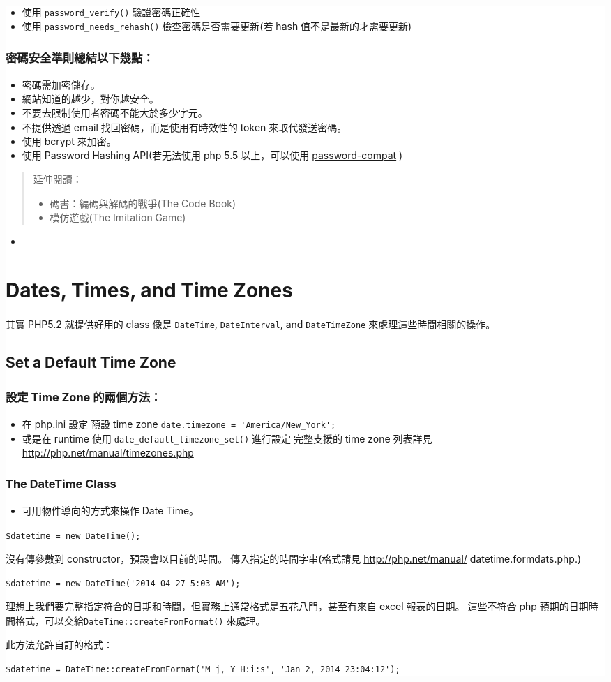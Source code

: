 ```php
```

* 使用 `password_verify()` 驗證密碼正確性
* 使用 `password_needs_rehash()` 檢查密碼是否需要更新(若 hash 值不是最新的才需要更新)

### 密碼安全準則總結以下幾點：

* 密碼需加密儲存。
* 網站知道的越少，對你越安全。
* 不要去限制使用者密碼不能大於多少字元。
* 不提供透過 email 找回密碼，而是使用有時效性的 token 來取代發送密碼。
* 使用 bcrypt 來加密。
* 使用 Password Hashing API(若无法使用 php 5.5 以上，可以使用 [password-compat](https://packagist.org/packages/ircmaxell/password-compat) )

>延伸閱讀：
>
>* 碼書：編碼與解碼的戰爭(The Code Book)
>* 模仿遊戲(The Imitation Game)


-
# Dates, Times, and Time Zones

其實 PHP5.2 就提供好用的 class 像是 `DateTime`, `DateInterval`, and `DateTimeZone` 來處理這些時間相關的操作。

## Set a Default Time Zone

### 設定 Time Zone 的兩個方法：
* 在 php.ini 設定 預設 time zone
`date.timezone = 'America/New_York';`
* 或是在 runtime 使用 `date_default_timezone_set()` 進行設定
完整支援的 time zone 列表詳見
http://php.net/manual/timezones.php


### The DateTime Class
* 可用物件導向的方式來操作 Date Time。

```
$datetime = new DateTime();
```

沒有傳參數到 constructor，預設會以目前的時間。
傳入指定的時間字串(格式請見 http://php.net/manual/ datetime.formdats.php.)

```
$datetime = new DateTime('2014-04-27 5:03 AM');
```

理想上我們要完整指定符合的日期和時間，但實務上通常格式是五花八門，甚至有來自 excel 報表的日期。
這些不符合 php 預期的日期時間格式，可以交給`DateTime::createFromFormat()` 來處理。

此方法允許自訂的格式：
```
$datetime = DateTime::createFromFormat('M j, Y H:i:s', 'Jan 2, 2014 23:04:12');
```
